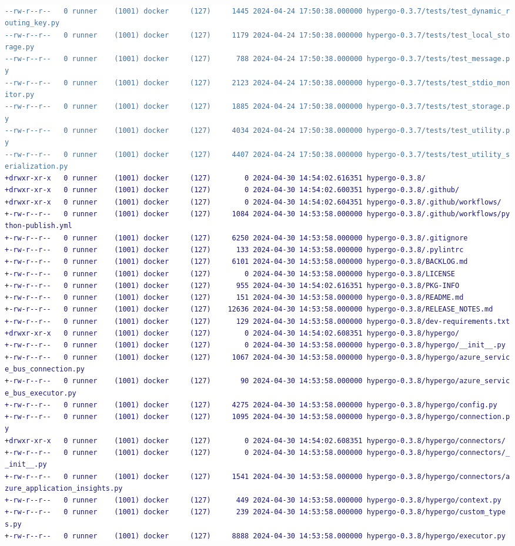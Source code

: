 ```diff
--rw-r--r--   0 runner    (1001) docker     (127)     1445 2024-04-24 17:50:38.000000 hypergo-0.3.7/tests/test_dynamic_routing_key.py
--rw-r--r--   0 runner    (1001) docker     (127)     1179 2024-04-24 17:50:38.000000 hypergo-0.3.7/tests/test_local_storage.py
--rw-r--r--   0 runner    (1001) docker     (127)      788 2024-04-24 17:50:38.000000 hypergo-0.3.7/tests/test_message.py
--rw-r--r--   0 runner    (1001) docker     (127)     2123 2024-04-24 17:50:38.000000 hypergo-0.3.7/tests/test_stdio_monitor.py
--rw-r--r--   0 runner    (1001) docker     (127)     1885 2024-04-24 17:50:38.000000 hypergo-0.3.7/tests/test_storage.py
--rw-r--r--   0 runner    (1001) docker     (127)     4034 2024-04-24 17:50:38.000000 hypergo-0.3.7/tests/test_utility.py
--rw-r--r--   0 runner    (1001) docker     (127)     4407 2024-04-24 17:50:38.000000 hypergo-0.3.7/tests/test_utility_serialization.py
+drwxr-xr-x   0 runner    (1001) docker     (127)        0 2024-04-30 14:54:02.616351 hypergo-0.3.8/
+drwxr-xr-x   0 runner    (1001) docker     (127)        0 2024-04-30 14:54:02.600351 hypergo-0.3.8/.github/
+drwxr-xr-x   0 runner    (1001) docker     (127)        0 2024-04-30 14:54:02.604351 hypergo-0.3.8/.github/workflows/
+-rw-r--r--   0 runner    (1001) docker     (127)     1084 2024-04-30 14:53:58.000000 hypergo-0.3.8/.github/workflows/python-publish.yml
+-rw-r--r--   0 runner    (1001) docker     (127)     6250 2024-04-30 14:53:58.000000 hypergo-0.3.8/.gitignore
+-rw-r--r--   0 runner    (1001) docker     (127)      133 2024-04-30 14:53:58.000000 hypergo-0.3.8/.pylintrc
+-rw-r--r--   0 runner    (1001) docker     (127)     6101 2024-04-30 14:53:58.000000 hypergo-0.3.8/BACKLOG.md
+-rw-r--r--   0 runner    (1001) docker     (127)        0 2024-04-30 14:53:58.000000 hypergo-0.3.8/LICENSE
+-rw-r--r--   0 runner    (1001) docker     (127)      955 2024-04-30 14:54:02.616351 hypergo-0.3.8/PKG-INFO
+-rw-r--r--   0 runner    (1001) docker     (127)      151 2024-04-30 14:53:58.000000 hypergo-0.3.8/README.md
+-rw-r--r--   0 runner    (1001) docker     (127)    12636 2024-04-30 14:53:58.000000 hypergo-0.3.8/RELEASE_NOTES.md
+-rw-r--r--   0 runner    (1001) docker     (127)      129 2024-04-30 14:53:58.000000 hypergo-0.3.8/dev-requirements.txt
+drwxr-xr-x   0 runner    (1001) docker     (127)        0 2024-04-30 14:54:02.608351 hypergo-0.3.8/hypergo/
+-rw-r--r--   0 runner    (1001) docker     (127)        0 2024-04-30 14:53:58.000000 hypergo-0.3.8/hypergo/__init__.py
+-rw-r--r--   0 runner    (1001) docker     (127)     1067 2024-04-30 14:53:58.000000 hypergo-0.3.8/hypergo/azure_service_bus_connection.py
+-rw-r--r--   0 runner    (1001) docker     (127)       90 2024-04-30 14:53:58.000000 hypergo-0.3.8/hypergo/azure_service_bus_executor.py
+-rw-r--r--   0 runner    (1001) docker     (127)     4275 2024-04-30 14:53:58.000000 hypergo-0.3.8/hypergo/config.py
+-rw-r--r--   0 runner    (1001) docker     (127)     1095 2024-04-30 14:53:58.000000 hypergo-0.3.8/hypergo/connection.py
+drwxr-xr-x   0 runner    (1001) docker     (127)        0 2024-04-30 14:54:02.608351 hypergo-0.3.8/hypergo/connectors/
+-rw-r--r--   0 runner    (1001) docker     (127)        0 2024-04-30 14:53:58.000000 hypergo-0.3.8/hypergo/connectors/__init__.py
+-rw-r--r--   0 runner    (1001) docker     (127)     1541 2024-04-30 14:53:58.000000 hypergo-0.3.8/hypergo/connectors/azure_application_insights.py
+-rw-r--r--   0 runner    (1001) docker     (127)      449 2024-04-30 14:53:58.000000 hypergo-0.3.8/hypergo/context.py
+-rw-r--r--   0 runner    (1001) docker     (127)      239 2024-04-30 14:53:58.000000 hypergo-0.3.8/hypergo/custom_types.py
+-rw-r--r--   0 runner    (1001) docker     (127)     8888 2024-04-30 14:53:58.000000 hypergo-0.3.8/hypergo/executor.py
```